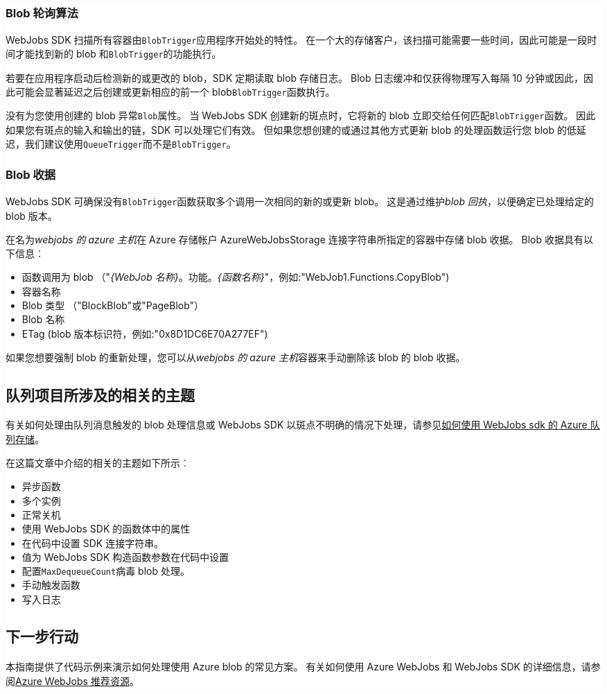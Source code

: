 ### <a id="polling"></a>Blob 轮询算法

WebJobs SDK 扫描所有容器由`BlobTrigger`应用程序开始处的特性。 在一个大的存储客户，该扫描可能需要一些时间，因此可能是一段时间才能找到新的 blob 和`BlobTrigger`的功能执行。

若要在应用程序启动后检测新的或更改的 blob，SDK 定期读取 blob 存储日志。 Blob 日志缓冲和仅获得物理写入每隔 10 分钟或因此，因此可能会显著延迟之后创建或更新相应的前一个 blob`BlobTrigger`函数执行。 

没有为您使用创建的 blob 异常`Blob`属性。 当 WebJobs SDK 创建新的斑点时，它将新的 blob 立即交给任何匹配`BlobTrigger`函数。 因此如果您有斑点的输入和输出的链，SDK 可以处理它们有效。 但如果您想创建的或通过其他方式更新 blob 的处理函数运行您 blob 的低延迟，我们建议使用`QueueTrigger`而不是`BlobTrigger`。

### <a id="receipts"></a>Blob 收据

WebJobs SDK 可确保没有`BlobTrigger`函数获取多个调用一次相同的新的或更新 blob。 这是通过维护*blob 回执*，以便确定已处理给定的 blob 版本。

在名为*webjobs 的 azure 主机*在 Azure 存储帐户 AzureWebJobsStorage 连接字符串所指定的容器中存储 blob 收据。 Blob 收据具有以下信息︰

* 函数调用为 blob （"*{WebJob 名称}*。功能。*{函数名称}*"，例如:"WebJob1.Functions.CopyBlob")
* 容器名称
* Blob 类型 （"BlockBlob"或"PageBlob"）
* Blob 名称
* ETag (blob 版本标识符，例如:"0x8D1DC6E70A277EF")

如果您想要强制 blob 的重新处理，您可以从*webjobs 的 azure 主机*容器来手动删除该 blob 的 blob 收据。

## <a id="queues"></a>队列项目所涉及的相关的主题

有关如何处理由队列消息触发的 blob 处理信息或 WebJobs SDK 以斑点不明确的情况下处理，请参见[如何使用 WebJobs sdk 的 Azure 队列存储](websites-dotnet-webjobs-sdk-storage-queues-how-to.md)。 

在这篇文章中介绍的相关的主题如下所示︰

* 异步函数
* 多个实例
* 正常关机
* 使用 WebJobs SDK 的函数体中的属性
* 在代码中设置 SDK 连接字符串。
* 值为 WebJobs SDK 构造函数参数在代码中设置
* 配置`MaxDequeueCount`病毒 blob 处理。
* 手动触发函数
* 写入日志

## <a id="nextsteps"></a>下一步行动

本指南提供了代码示例来演示如何处理使用 Azure blob 的常见方案。 有关如何使用 Azure WebJobs 和 WebJobs SDK 的详细信息，请参阅[Azure WebJobs 推荐资源](http://go.microsoft.com/fwlink/?linkid=390226)。
 

